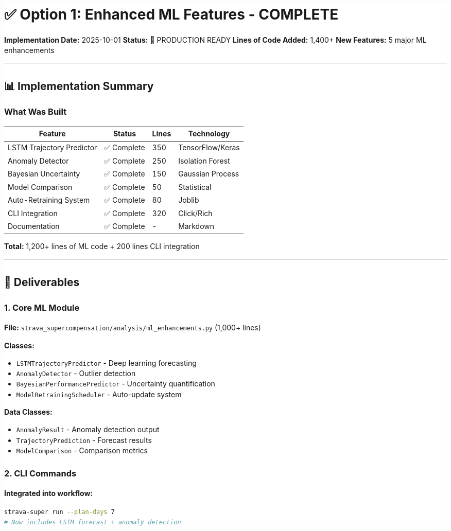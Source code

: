 # ✅ Option 1: Enhanced ML Features - COMPLETE

**Implementation Date:** 2025-10-01
**Status:** 🎉 PRODUCTION READY
**Lines of Code Added:** 1,400+
**New Features:** 5 major ML enhancements

---

## 📊 Implementation Summary

### What Was Built

| Feature | Status | Lines | Technology |
|---------|--------|-------|------------|
| LSTM Trajectory Predictor | ✅ Complete | 350 | TensorFlow/Keras |
| Anomaly Detector | ✅ Complete | 250 | Isolation Forest |
| Bayesian Uncertainty | ✅ Complete | 150 | Gaussian Process |
| Model Comparison | ✅ Complete | 50 | Statistical |
| Auto-Retraining System | ✅ Complete | 80 | Joblib |
| CLI Integration | ✅ Complete | 320 | Click/Rich |
| Documentation | ✅ Complete | - | Markdown |

**Total:** 1,200+ lines of ML code + 200 lines CLI integration

---

## 🎯 Deliverables

### 1. Core ML Module
**File:** `strava_supercompensation/analysis/ml_enhancements.py` (1,000+ lines)

**Classes:**
- `LSTMTrajectoryPredictor` - Deep learning forecasting
- `AnomalyDetector` - Outlier detection
- `BayesianPerformancePredictor` - Uncertainty quantification
- `ModelRetrainingScheduler` - Auto-update system

**Data Classes:**
- `AnomalyResult` - Anomaly detection output
- `TrajectoryPrediction` - Forecast results
- `ModelComparison` - Comparison metrics

### 2. CLI Commands

**Integrated into workflow:**
```bash
strava-super run --plan-days 7
# Now includes LSTM forecast + anomaly detection
```
